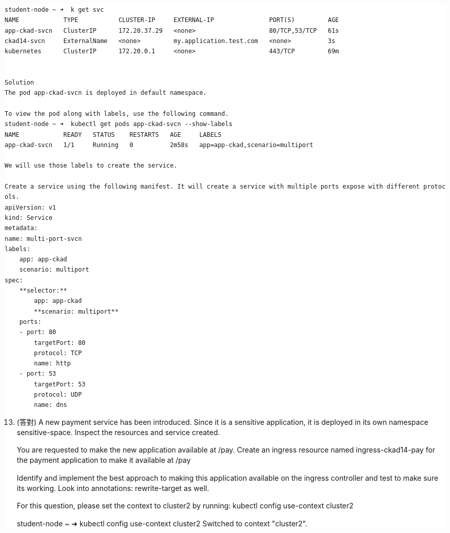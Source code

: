     student-node ~ ➜  k get svc
    NAME            TYPE           CLUSTER-IP     EXTERNAL-IP               PORT(S)         AGE
    app-ckad-svcn   ClusterIP      172.20.37.29   <none>                    80/TCP,53/TCP   61s
    ckad14-svcn     ExternalName   <none>         my.application.test.com   <none>          3s
    kubernetes      ClusterIP      172.20.0.1     <none>                    443/TCP         69m

    
    Solution
    The pod app-ckad-svcn is deployed in default namespace.

    To view the pod along with labels, use the following command.
    student-node ~ ➜  kubectl get pods app-ckad-svcn --show-labels 
    NAME            READY   STATUS    RESTARTS   AGE     LABELS
    app-ckad-svcn   1/1     Running   0          2m58s   app=app-ckad,scenario=multiport

    We will use those labels to create the service.

    Create a service using the following manifest. It will create a service with multiple ports expose with different protocols.
    apiVersion: v1
    kind: Service
    metadata:
    name: multi-port-svcn
    labels:
        app: app-ckad
        scenario: multiport
    spec:
        **selector:**
            app: app-ckad
            **scenario: multiport**
        ports:
        - port: 80
            targetPort: 80
            protocol: TCP
            name: http
        - port: 53
            targetPort: 53
            protocol: UDP
            name: dns



13. (答對) A new payment service has been introduced. Since it is a sensitive application, it is deployed in its own namespace sensitive-space. Inspect the resources and service created.

    You are requested to make the new application available at /pay. Create an ingress resource named ingress-ckad14-pay for the payment application to make it available at /pay

    Identify and implement the best approach to making this application available on the ingress controller and test to make sure its working. Look into annotations: rewrite-target as well.

    For this question, please set the context to cluster2 by running:
    kubectl config use-context cluster2

    student-node ~ ➜  kubectl config use-context cluster2
    Switched to context "cluster2".
